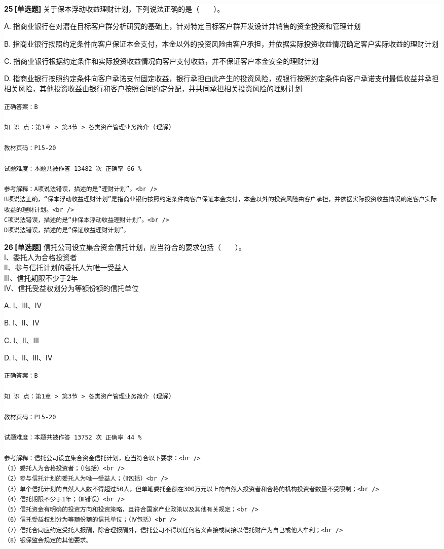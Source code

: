 
**25 [单选题]** 关于保本浮动收益理财计划，下列说法正确的是（&emsp;&emsp;）。

A. 指商业银行在对潜在目标客户群分析研究的基础上，针对特定目标客户群开发设计并销售的资金投资和管理计划

B. 指商业银行按照约定条件向客户保证本金支付，本金以外的投资风险由客户承担，并依据实际投资收益情况确定客户实际收益的理财计划

C. 指商业银行根据约定条件和实际投资收益情况向客户支付收益，并不保证客户本金安全的理财计划

D. 指商业银行按照约定条件向客户承诺支付固定收益，银行承担由此产生的投资风险，或银行按照约定条件向客户承诺支付最低收益并承担相关风险，其他投资收益由银行和客户按照合同约定分配，并共同承担相关投资风险的理财计划

```
正确答案：B

知 识 点：第1章 > 第3节 > 各类资产管理业务简介 (理解)

教材页码：P15-20

试题难度：本题共被作答 13482 次 正确率 66 %

参考解释：A项说法错误，描述的是“理财计划”。<br />
B项说法正确，“保本浮动收益理财计划”是指商业银行按照约定条件向客户保证本金支付，本金以外的投资风险由客户承担，并依据实际投资收益情况确定客户实际收益的理财计划。<br />
C项说法错误，描述的是“非保本浮动收益理财计划”。<br />
D项说法错误，描述的是“保证收益理财计划”。
```


**26 [单选题]** 信托公司设立集合资金信托计划，应当符合的要求包括（&emsp;&emsp;）。<br />
Ⅰ、委托人为合格投资者<br />
Ⅱ、参与信托计划的委托人为唯一受益人<br />
Ⅲ、信托期限不少于2年<br />
Ⅳ、信托受益权划分为等额份额的信托单位

A. Ⅰ、Ⅲ、Ⅳ

B. Ⅰ、Ⅱ、Ⅳ

C. Ⅰ、Ⅱ、Ⅲ

D. Ⅰ、Ⅱ、Ⅲ、Ⅳ

```
正确答案：B

知 识 点：第1章 > 第3节 > 各类资产管理业务简介 (理解)

教材页码：P15-20

试题难度：本题共被作答 13752 次 正确率 44 %

参考解释：信托公司设立集合资金信托计划，应当符合以下要求：<br />
（1）委托人为合格投资者；（Ⅰ包括）<br />
（2）参与信托计划的委托人为唯一受益人；（Ⅱ包括）<br />
（3）单个信托计划的自然人人数不得超过50人，但单笔委托金额在300万元以上的自然人投资者和合格的机构投资者数量不受限制；<br />
（4）信托期限不少于1年；（Ⅲ错误）<br />
（5）信托资金有明确的投资方向和投资策略，且符合国家产业政策以及其他有关规定；<br />
（6）信托受益权划分为等额份额的信托单位；（Ⅳ包括）<br />
（7）信托合同应约定受托人报酬，除合理报酬外，信托公司不得以任何名义直接或间接以信托财产为自己或他人牟利；<br />
（8）银保监会规定的其他要求。
```
